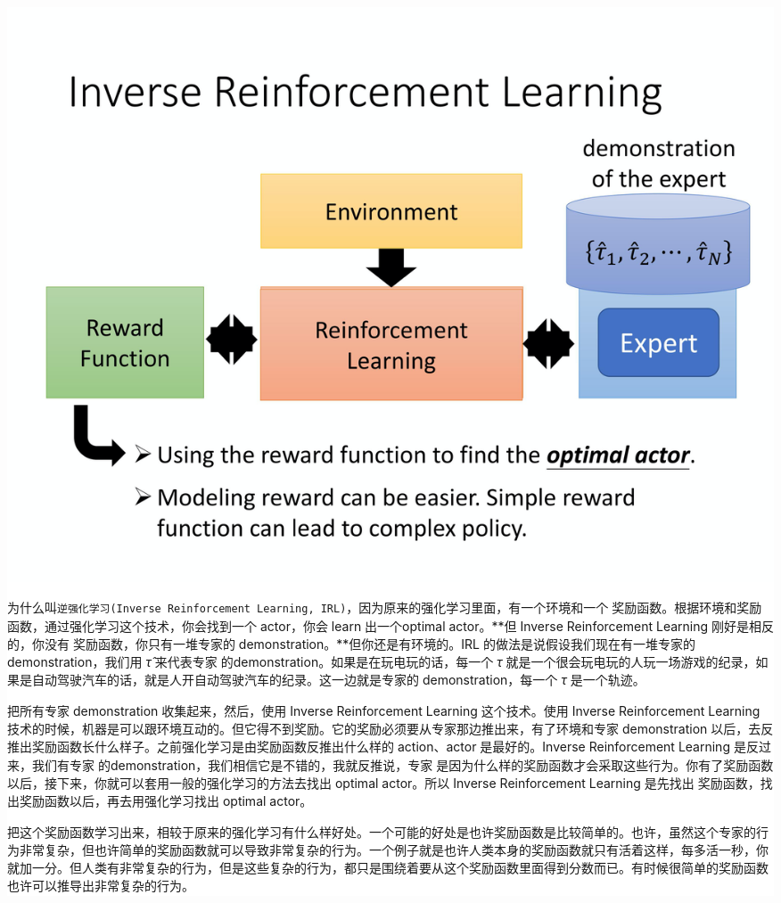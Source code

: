 ![](img/11.7.png)

为什么叫`逆强化学习(Inverse Reinforcement Learning, IRL)`，因为原来的强化学习里面，有一个环境和一个 奖励函数。根据环境和奖励函数，通过强化学习这个技术，你会找到一个 actor，你会 learn 出一个optimal actor。**但 Inverse Reinforcement Learning 刚好是相反的，你没有 奖励函数，你只有一堆专家的 demonstration。**但你还是有环境的。IRL 的做法是说假设我们现在有一堆专家的demonstration，我们用 $\hat{\tau}$ 来代表专家 的demonstration。如果是在玩电玩的话，每一个 $\tau$ 就是一个很会玩电玩的人玩一场游戏的纪录，如果是自动驾驶汽车的话，就是人开自动驾驶汽车的纪录。这一边就是专家的 demonstration，每一个 $\tau$ 是一个轨迹。


把所有专家 demonstration 收集起来，然后，使用 Inverse Reinforcement Learning 这个技术。使用 Inverse Reinforcement Learning 技术的时候，机器是可以跟环境互动的。但它得不到奖励。它的奖励必须要从专家那边推出来，有了环境和专家 demonstration 以后，去反推出奖励函数长什么样子。之前强化学习是由奖励函数反推出什么样的 action、actor 是最好的。Inverse Reinforcement Learning 是反过来，我们有专家 的demonstration，我们相信它是不错的，我就反推说，专家 是因为什么样的奖励函数才会采取这些行为。你有了奖励函数以后，接下来，你就可以套用一般的强化学习的方法去找出 optimal actor。所以 Inverse Reinforcement Learning 是先找出 奖励函数，找出奖励函数以后，再去用强化学习找出 optimal actor。

把这个奖励函数学习出来，相较于原来的强化学习有什么样好处。一个可能的好处是也许奖励函数是比较简单的。也许，虽然这个专家的行为非常复杂，但也许简单的奖励函数就可以导致非常复杂的行为。一个例子就是也许人类本身的奖励函数就只有活着这样，每多活一秒，你就加一分。但人类有非常复杂的行为，但是这些复杂的行为，都只是围绕着要从这个奖励函数里面得到分数而已。有时候很简单的奖励函数也许可以推导出非常复杂的行为。
